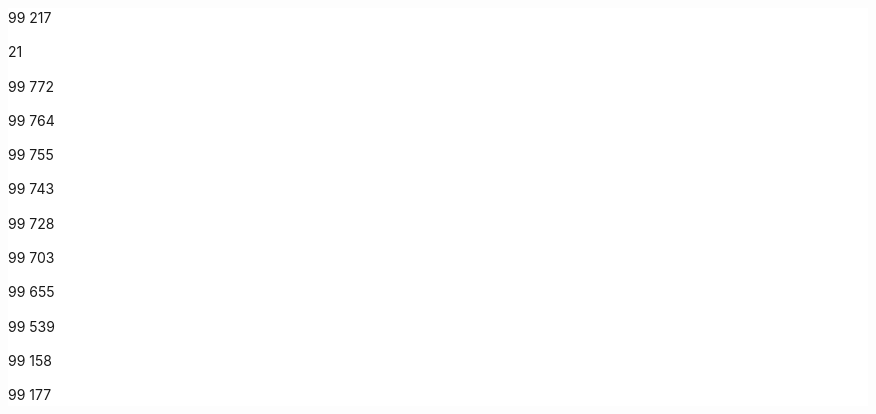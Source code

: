 </td>
      <td width="51">

99 217

</td>
    </tr>
    <tr>
      <td width="51">

21

</td>
      <td width="51">

99 772

</td>
      <td width="51">

99 764

</td>
      <td width="51">

99 755

</td>
      <td width="51">

99 743

</td>
      <td width="51">

99 728

</td>
      <td width="51">

99 703

</td>
      <td width="51">

99 655

</td>
      <td width="51">

99 539

</td>
      <td width="51">

99 158

</td>
      <td width="51">

99 177
